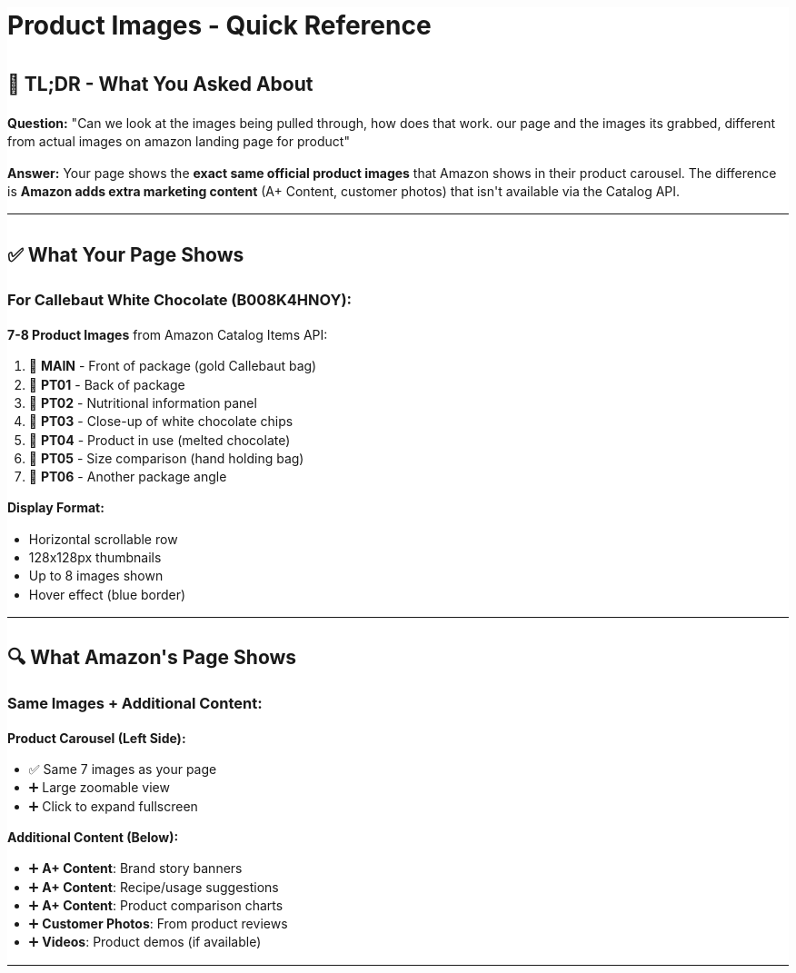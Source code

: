 # Product Images - Quick Reference

## 🎯 TL;DR - What You Asked About

**Question:** "Can we look at the images being pulled through, how does that work. our page and the images its grabbed, different from actual images on amazon landing page for product"

**Answer:** Your page shows the **exact same official product images** that Amazon shows in their product carousel. The difference is **Amazon adds extra marketing content** (A+ Content, customer photos) that isn't available via the Catalog API.

---

## ✅ What Your Page Shows

### For Callebaut White Chocolate (B008K4HNOY):

**7-8 Product Images** from Amazon Catalog Items API:
1. 📸 **MAIN** - Front of package (gold Callebaut bag)
2. 📸 **PT01** - Back of package 
3. 📸 **PT02** - Nutritional information panel
4. 📸 **PT03** - Close-up of white chocolate chips
5. 📸 **PT04** - Product in use (melted chocolate)
6. 📸 **PT05** - Size comparison (hand holding bag)
7. 📸 **PT06** - Another package angle

**Display Format:**
- Horizontal scrollable row
- 128x128px thumbnails
- Up to 8 images shown
- Hover effect (blue border)

---

## 🔍 What Amazon's Page Shows

### Same Images + Additional Content:

**Product Carousel (Left Side):**
- ✅ Same 7 images as your page
- ➕ Large zoomable view
- ➕ Click to expand fullscreen

**Additional Content (Below):**
- ➕ **A+ Content**: Brand story banners
- ➕ **A+ Content**: Recipe/usage suggestions  
- ➕ **A+ Content**: Product comparison charts
- ➕ **Customer Photos**: From product reviews
- ➕ **Videos**: Product demos (if available)

---
